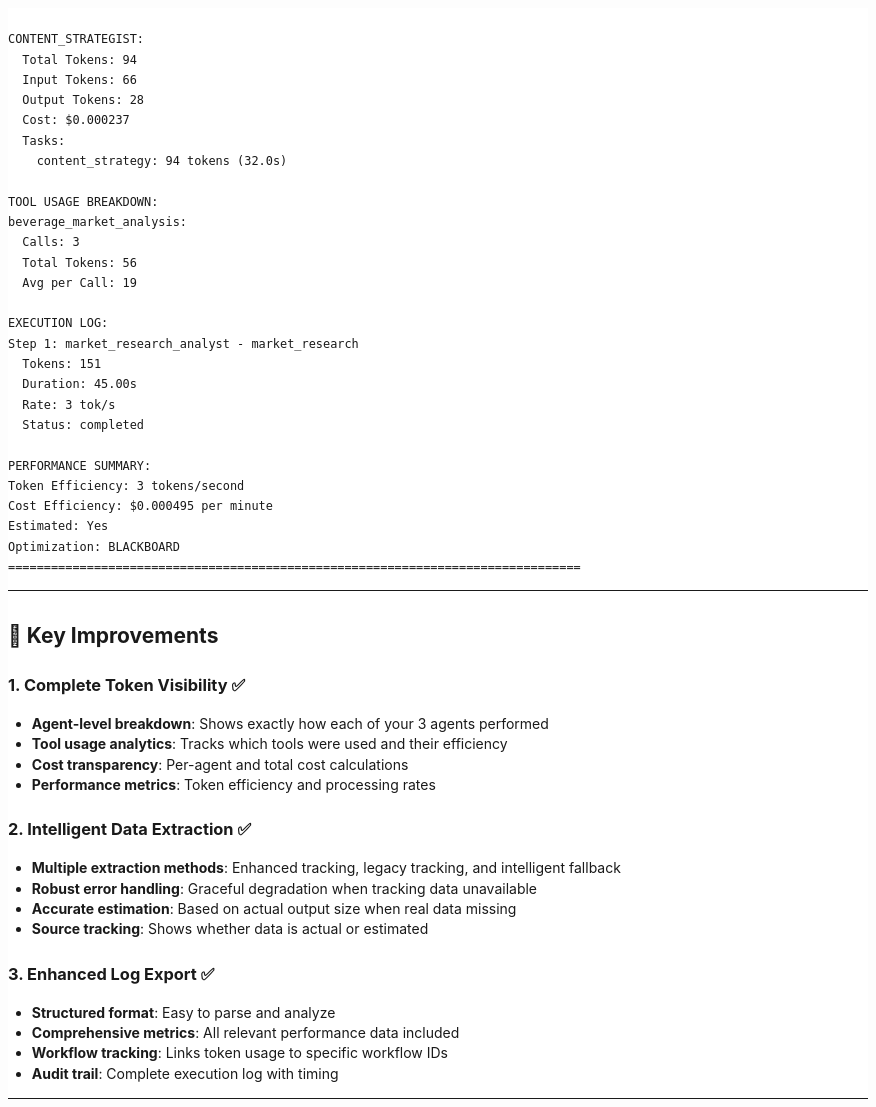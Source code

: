 ```

CONTENT_STRATEGIST:
  Total Tokens: 94
  Input Tokens: 66
  Output Tokens: 28
  Cost: $0.000237
  Tasks:
    content_strategy: 94 tokens (32.0s)

TOOL USAGE BREAKDOWN:
beverage_market_analysis:
  Calls: 3
  Total Tokens: 56
  Avg per Call: 19

EXECUTION LOG:
Step 1: market_research_analyst - market_research
  Tokens: 151
  Duration: 45.00s
  Rate: 3 tok/s
  Status: completed

PERFORMANCE SUMMARY:
Token Efficiency: 3 tokens/second
Cost Efficiency: $0.000495 per minute
Estimated: Yes
Optimization: BLACKBOARD
================================================================================
```

---

## 🎯 **Key Improvements**

### **1. Complete Token Visibility** ✅
- **Agent-level breakdown**: Shows exactly how each of your 3 agents performed
- **Tool usage analytics**: Tracks which tools were used and their efficiency
- **Cost transparency**: Per-agent and total cost calculations
- **Performance metrics**: Token efficiency and processing rates

### **2. Intelligent Data Extraction** ✅
- **Multiple extraction methods**: Enhanced tracking, legacy tracking, and intelligent fallback
- **Robust error handling**: Graceful degradation when tracking data unavailable
- **Accurate estimation**: Based on actual output size when real data missing
- **Source tracking**: Shows whether data is actual or estimated

### **3. Enhanced Log Export** ✅
- **Structured format**: Easy to parse and analyze
- **Comprehensive metrics**: All relevant performance data included
- **Workflow tracking**: Links token usage to specific workflow IDs
- **Audit trail**: Complete execution log with timing

---